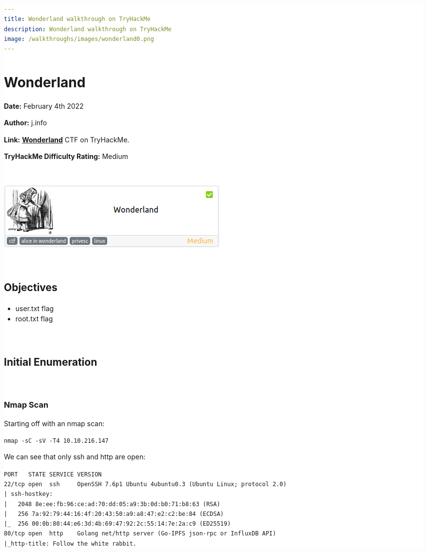 ```yaml
---
title: Wonderland walkthrough on TryHackMe
description: Wonderland walkthrough on TryHackMe
image: /walkthroughs/images/wonderland0.png
---
```


# Wonderland
**Date:** February 4th 2022

**Author:** j.info

**Link:** [**Wonderland**](https://tryhackme.com/room/wonderland) CTF on TryHackMe.

**TryHackMe Difficulty Rating:** Medium

<br>

![](images/wonderland0.png)

<br>

## Objectives
- user.txt flag
- root.txt flag

<br>

## Initial Enumeration

<br>

### Nmap Scan

Starting off with an nmap scan:

`nmap -sC -sV -T4 10.10.216.147`


We can see that only ssh and http are open:

```
PORT   STATE SERVICE VERSION
22/tcp open  ssh     OpenSSH 7.6p1 Ubuntu 4ubuntu0.3 (Ubuntu Linux; protocol 2.0)
| ssh-hostkey: 
|   2048 8e:ee:fb:96:ce:ad:70:dd:05:a9:3b:0d:b0:71:b8:63 (RSA)
|   256 7a:92:79:44:16:4f:20:43:50:a9:a8:47:e2:c2:be:84 (ECDSA)
|_  256 00:0b:80:44:e6:3d:4b:69:47:92:2c:55:14:7e:2a:c9 (ED25519)
80/tcp open  http    Golang net/http server (Go-IPFS json-rpc or InfluxDB API)
|_http-title: Follow the white rabbit.
```
